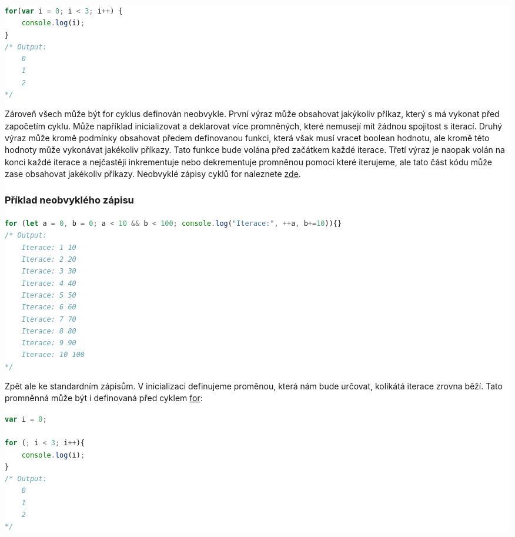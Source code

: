 ```js
for(var i = 0; i < 3; i++) {
    console.log(i);
}
/* Output:
    0
    1
    2
*/
```

Zároveň všech může být for cyklus definován neobvykle. První výraz může obsahovat jakýkoliv příkaz, který s má vykonat před započetím cyklu. Může například inicializovat a deklarovat více promněných, které nemusejí mít žádnou spojitost s iterací. Druhý výraz může kromě podmínky obsahovat předem definovanou funkci, která však musí vracet boolean hodnotu, ale kromě této hodnoty může vykonávat jakékoliv příkazy. Tato funkce bude volána před začátkem každé iterace. Třetí výraz je naopak volán na konci každé iterace a nejčastěji inkrementuje nebo dekrementuje promněnou pomocí které iterujeme, ale tato část kódu může zase obsahovat jakékoliv příkazy. Neobvyklé zápisy cyklů for naleznete [zde](https://blog.bitsrc.io/3-flavors-of-the-for-loop-in-javascript-and-when-to-use-them-f0fb5501bdf3).

### Příklad neobvyklého zápisu

```js
for (let a = 0, b = 0; a < 10 && b < 100; console.log("Iterace:", ++a, b+=10)){}
/* Output:
    Iterace: 1 10
    Iterace: 2 20
    Iterace: 3 30
    Iterace: 4 40
    Iterace: 5 50
    Iterace: 6 60
    Iterace: 7 70
    Iterace: 8 80
    Iterace: 9 90
    Iterace: 10 100
*/
```

Zpět ale ke standardním zápisům. V inicializaci definujeme proměnou, která nám bude určovat, kolikátá iterace zrovna běží. Tato promněnná může být i definovaná před cyklem [for](#for):

```js
var i = 0;

for (; i < 3; i++){
    console.log(i);
}
/* Output:
    0
    1
    2
*/
```
